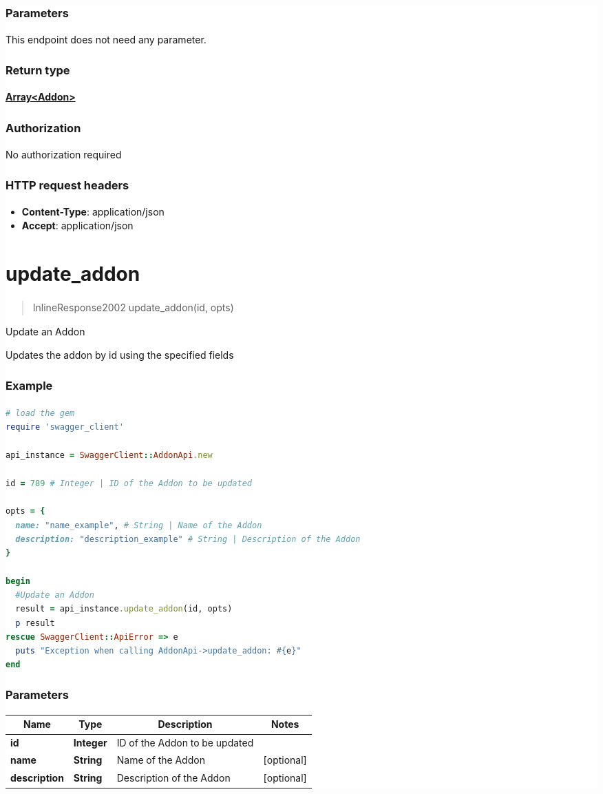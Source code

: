 ### Parameters
This endpoint does not need any parameter.

### Return type

[**Array&lt;Addon&gt;**](Addon.md)

### Authorization

No authorization required

### HTTP request headers

 - **Content-Type**: application/json
 - **Accept**: application/json



# **update_addon**
> InlineResponse2002 update_addon(id, opts)

Update an Addon

Updates the addon by id using the specified fields

### Example
```ruby
# load the gem
require 'swagger_client'

api_instance = SwaggerClient::AddonApi.new

id = 789 # Integer | ID of the Addon to be updated

opts = { 
  name: "name_example", # String | Name of the Addon
  description: "description_example" # String | Description of the Addon
}

begin
  #Update an Addon
  result = api_instance.update_addon(id, opts)
  p result
rescue SwaggerClient::ApiError => e
  puts "Exception when calling AddonApi->update_addon: #{e}"
end
```

### Parameters

Name | Type | Description  | Notes
------------- | ------------- | ------------- | -------------
 **id** | **Integer**| ID of the Addon to be updated | 
 **name** | **String**| Name of the Addon | [optional] 
 **description** | **String**| Description of the Addon | [optional] 
